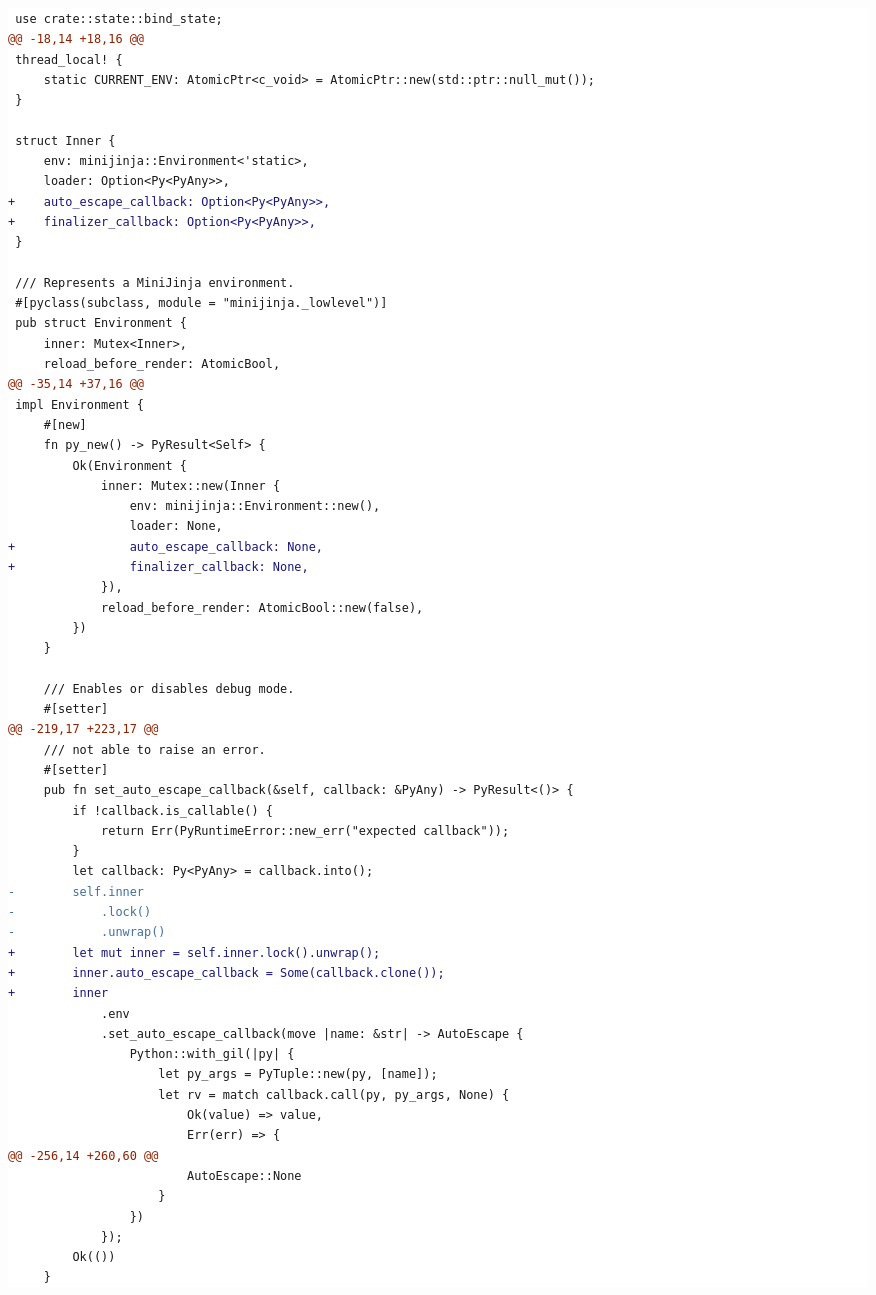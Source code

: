 ```diff
 use crate::state::bind_state;
@@ -18,14 +18,16 @@
 thread_local! {
     static CURRENT_ENV: AtomicPtr<c_void> = AtomicPtr::new(std::ptr::null_mut());
 }
 
 struct Inner {
     env: minijinja::Environment<'static>,
     loader: Option<Py<PyAny>>,
+    auto_escape_callback: Option<Py<PyAny>>,
+    finalizer_callback: Option<Py<PyAny>>,
 }
 
 /// Represents a MiniJinja environment.
 #[pyclass(subclass, module = "minijinja._lowlevel")]
 pub struct Environment {
     inner: Mutex<Inner>,
     reload_before_render: AtomicBool,
@@ -35,14 +37,16 @@
 impl Environment {
     #[new]
     fn py_new() -> PyResult<Self> {
         Ok(Environment {
             inner: Mutex::new(Inner {
                 env: minijinja::Environment::new(),
                 loader: None,
+                auto_escape_callback: None,
+                finalizer_callback: None,
             }),
             reload_before_render: AtomicBool::new(false),
         })
     }
 
     /// Enables or disables debug mode.
     #[setter]
@@ -219,17 +223,17 @@
     /// not able to raise an error.
     #[setter]
     pub fn set_auto_escape_callback(&self, callback: &PyAny) -> PyResult<()> {
         if !callback.is_callable() {
             return Err(PyRuntimeError::new_err("expected callback"));
         }
         let callback: Py<PyAny> = callback.into();
-        self.inner
-            .lock()
-            .unwrap()
+        let mut inner = self.inner.lock().unwrap();
+        inner.auto_escape_callback = Some(callback.clone());
+        inner
             .env
             .set_auto_escape_callback(move |name: &str| -> AutoEscape {
                 Python::with_gil(|py| {
                     let py_args = PyTuple::new(py, [name]);
                     let rv = match callback.call(py, py_args, None) {
                         Ok(value) => value,
                         Err(err) => {
@@ -256,14 +260,60 @@
                         AutoEscape::None
                     }
                 })
             });
         Ok(())
     }
```